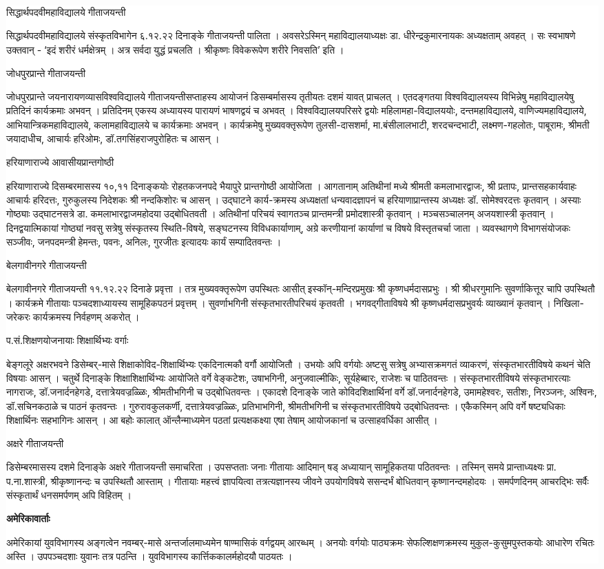 सिद्धार्थपदवीमहाविद्यालये गीताजयन्ती

सिद्धार्थपदवीमहाविद्यालये संस्कृतविभागेन ६.१२.२२ दिनाङ्के गीताजयन्ती पालिता । अवसरेऽस्मिन् महाविद्यालयाध्यक्षः डा. धीरेन्द्रकुमारनायकः अध्यक्षताम् अवहत् । सः स्वभाषणे उक्तवान् - ‘इदं शरीरं धर्मक्षेत्रम् । अत्र सर्वदा युद्धं प्रचलति । श्रीकृष्णः विवेकरूपेण शरीरे निवसति’ इति ।

जोधपुरप्रान्ते गीताजयन्ती

जोधपुरप्रान्ते जयनारायणव्यासविश्वविद्यालये गीताजयन्तीसप्ताहस्य आयोजनं डिसम्बर्मासस्य तृतीयतः दशमं यावत् प्राचलत् । एतदङ्गतया विश्वविद्यालयस्य विभिन्नेषु महाविद्यालयेषु प्रतिदिनं कार्यक्रमाः अभवन् । प्रतिदिनम् एकस्य अध्यायस्य पारायणं भाषणद्वयं च अभवत् । विश्वविद्यालयपरिसरे द्वयोः महिलामहा-विद्यालययोः, दन्तमहाविद्यालये, वाणिज्यमहाविद्यालये, आभियान्त्रिकमहाविद्यालये, कलामहाविद्यालये च कार्यक्रमाः अभवन् । कार्यक्रमेषु मुख्यवक्तृरूपेण तुलसी-दासशर्मा, मा.बंसीलालभाटी, शरदचन्दभाटी, लक्ष्मण-गहलोतः, पाबूरामः, श्रीमती जयादाधीच, आचार्यः हरिओमः, डॉ.तगसिंहराजपुरोहितः च आसन् ।

हरियाणाराज्ये आवासीयप्रान्तगोष्ठी

हरियाणाराज्ये दिसम्बरमासस्य १०,११ दिनाङ्कयोः रोहतकजनपदे भैयापुरे प्रान्तगोष्ठी आयोजिता । आगतानाम् अतिथीनां मध्ये श्रीमती कमलाभारद्वाजः, श्री प्रतापः, प्रान्तसहकार्यवाहः आचार्यः हरिदत्तः, गुरुकुलस्य निदेशकः श्री नन्दकिशोरः च आसन् । उद्घाटने कार्य-क्रमस्य अध्यक्षतां धन्यवादज्ञापनं च हरियाणाप्रान्तस्य अध्यक्षः डॉ. सोमेश्वरदत्तः कृतवान् । अस्याः गोष्ठ्याः उद्घाटनसत्रे डा. कमलाभारद्वाजमहोदया उद्बोधितवती । अतिथीनां परिचयं स्वागतञ्च प्रान्तमन्त्री प्रमोदशास्त्री कृतवान् । मञ्चसञ्चालनम् अजयशास्त्री कृतवान् । दिनद्वयात्मिकायां गोष्ठ्यां नवसु सत्रेषु संस्कृतस्य स्थिति-विषये, सङ्घटनस्य विविधकार्याणाम्, अग्रे करणीयानां कार्याणां च विषये विस्तृतचर्चा जाता । व्यवस्थागणे विभागसंयोजकः सञ्जीवः, जनपदमन्त्री हेमन्तः, पवनः, अनिलः, गुरजीतः इत्यादयः कार्यं सम्पादितवन्तः ।

बेलगावीनगरे गीताजयन्ती

बेलगावीनगरे गीताजयन्ती ११.१२.२२ दिनाङे प्रवृत्ता । तत्र मुख्यवक्तृरूपेण उपस्थितः आसीत् इस्कॉन्-मन्दिरप्रमुखः श्री कृष्णधर्मदासप्रभुः । श्री श्रीधरगुमानिः सुवर्णाकित्तूर चापि उपस्थितौ । कार्यक्रमे गीतायाः पञ्चदशाध्यायस्य सामूहिकपठनं प्रवृत्तम् । सुवर्णाभगिनी संस्कृतभारतीपरिचयं कृतवती । भगवद्गीताविषये श्री कृष्णधर्मदासप्रभुवर्यः व्याख्यानं कृतवान् । निखिला-जरेकरः कार्यक्रमस्य निर्वहणम् अकरोत् ।

प.सं.शिक्षणयोजनायाः शिक्षार्थिभ्यः वर्गाः

बेङ्गलूरे अक्षरभवने डिसेम्बर्-मासे शिक्षाकोविद-शिक्षार्थिभ्यः एकदिनात्मकौ वर्गौ आयोजितौ । उभयोः अपि वर्गयोः अष्टसु सत्रेषु अभ्यासक्रमगतं व्याकरणं, संस्कृतभारतीविषये कथनं चेति विषयाः आसन् । चतुर्थे दिनाङ्के शिक्षाशिक्षार्थिभ्यः आयोजिते वर्गे वेङ्कटेशः, उषाभगिनी, अनुजवाल्मीकिः, सूर्यहेब्बारः, राजेशः च पाठितवन्तः । संस्कृतभारतीविषये संस्कृतभारत्याः नागराजः, डॉ.जनार्दनहेगडे, दत्तात्रेयवज्रळ्ळिः, श्रीमतीभगिनी च उद्बोधितवन्तः । एकादशे दिनाङ्के जाते कोविदशिक्षार्थिनां वर्गे डॉ.जनार्दनहेगडे, उमामहेश्वरः, सतीशः, निरञ्जनः, अश्विनः, डॉ.सचिनकठाळे च पाठनं कृतवन्तः । गुरुरावकुलकर्णी, दत्तात्रेयवज्रळ्ळिः, प्रतिभाभगिनी, श्रीमतीभगिनी च संस्कृतभारतीविषये उद्बोधितवन्तः । एकैकस्मिन् अपि वर्गे षष्ट्यधिकाः शिक्षार्थिनः सहभागिनः आसन् । आ बहोः कालात् ऑन्लैन्माध्यमेन पठतां प्रत्यक्षकक्ष्या एषा तेषाम् आयोजकानां च उत्साहवर्धिका आसीत् ।

अक्षरे गीताजयन्ती

डिसेम्बरमासस्य दशमे दिनाङ्के अक्षरे गीताजयन्ती समाचरिता । उपसप्तताः जनाः गीतायाः आदिमान् षड् अध्यायान् सामूहिकतया पठितवन्तः । तस्मिन् समये प्रान्ताध्यक्ष्यः प्रा. प.ना.शास्त्री, श्रीकृष्णानन्दः च उपस्थितौ आस्ताम् । गीतायाः महत्त्वं ज्ञापयित्वा तत्रत्यज्ञानस्य जीवने उपयोगविषये ससन्दर्भं बोधितवान् कृष्णानन्दमहोदयः । समर्पणदिनम् आचरद्भिः सर्वैः संस्कृतार्थं धनसमर्पणम् अपि विहितम् ।

**अमेरिकावार्ताः**

अमेरिकायां युवविभागस्य अङ्गत्वेन नवम्बर्-मासे अन्तर्जालमाध्यमेन षाण्मासिकं वर्गद्वयम् आरब्धम् । अनयोः वर्गयोः पाठ्यक्रमः सेफल्शिक्षणक्रमस्य मुकुल-कुसुमपुस्तकयोः आधारेण रचितः अस्ति । उपपञ्चदशाः युवानः तत्र पठन्ति । युवविभागस्य कार्त्तिककालर्महोदयौ पाठयतः ।
